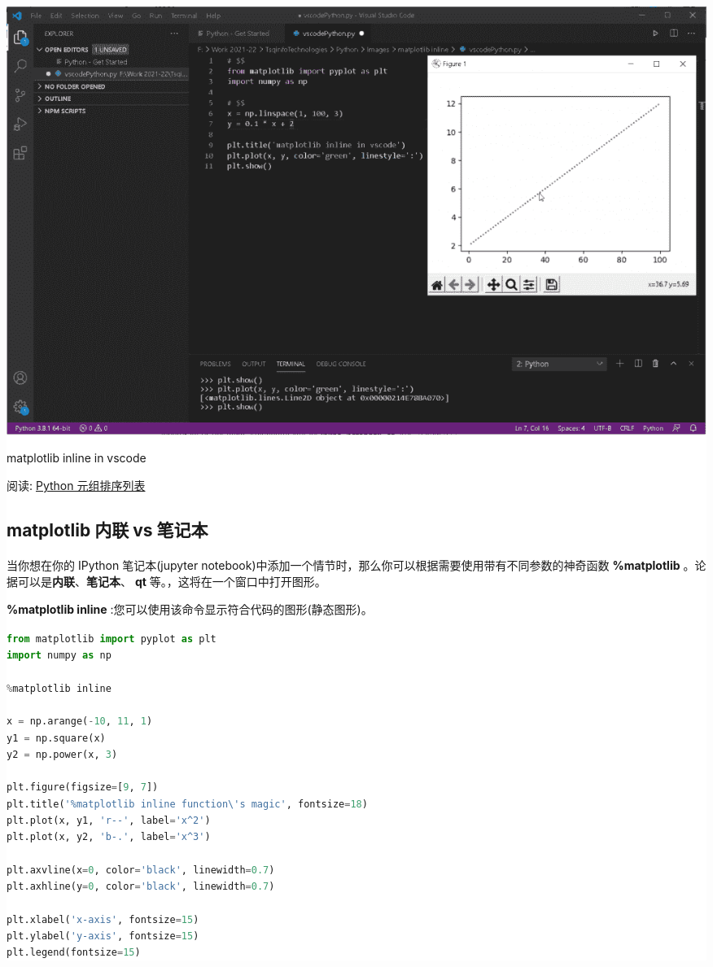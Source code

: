 ![matplotlib inline in vscode](img/25660df147cbcc1bd64b4dba679aac9f.png "matplotlib inline in vscode")

matplotlib inline in vscode

阅读: [Python 元组排序列表](https://pythonguides.com/python-sort-list-of-tuples/)

## matplotlib 内联 vs 笔记本

当你想在你的 IPython 笔记本(jupyter notebook)中添加一个情节时，那么你可以根据需要使用带有不同参数的神奇函数 **%matplotlib** 。论据可以是**内联**、**笔记本**、 **qt** 等。，这将在一个窗口中打开图形。

**%matplotlib inline** :您可以使用该命令显示符合代码的图形(静态图形)。

```py
from matplotlib import pyplot as plt
import numpy as np

%matplotlib inline

x = np.arange(-10, 11, 1)
y1 = np.square(x)
y2 = np.power(x, 3)

plt.figure(figsize=[9, 7])
plt.title('%matplotlib inline function\'s magic', fontsize=18)
plt.plot(x, y1, 'r--', label='x^2')
plt.plot(x, y2, 'b-.', label='x^3')

plt.axvline(x=0, color='black', linewidth=0.7)
plt.axhline(y=0, color='black', linewidth=0.7)

plt.xlabel('x-axis', fontsize=15)
plt.ylabel('y-axis', fontsize=15)
plt.legend(fontsize=15)
```
